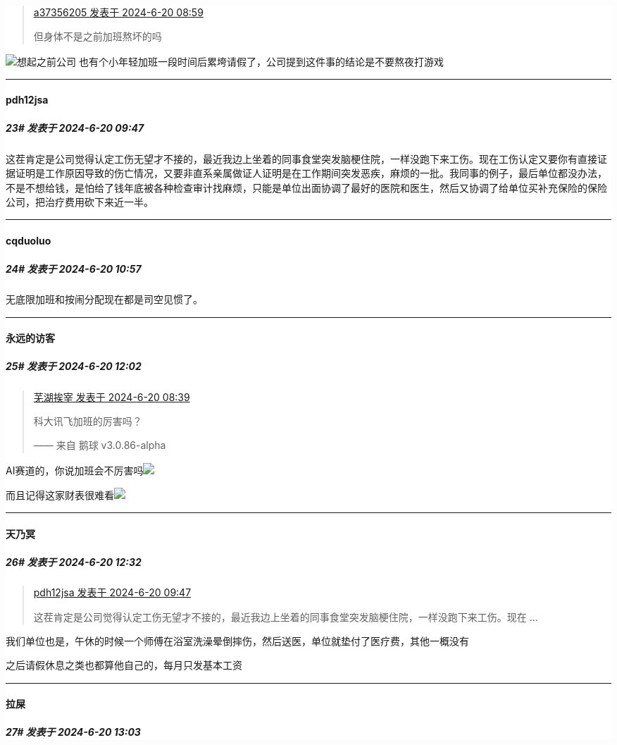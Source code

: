 <blockquote><a href="httphttps://bbs.saraba1st.com/2b/forum.php?mod=redirect&amp;goto=findpost&amp;pid=65306282&amp;ptid=2188265" target="_blank">a37356205 发表于 2024-6-20 08:59</a>

但身体不是之前加班熬坏的吗</blockquote>
<img src="https://static.saraba1st.com/image/smiley/face2017/252.png" referrerpolicy="no-referrer">想起之前公司 也有个小年轻加班一段时间后累垮请假了，公司提到这件事的结论是不要熬夜打游戏

*****

####  pdh12jsa  
##### 23#       发表于 2024-6-20 09:47

这茬肯定是公司觉得认定工伤无望才不接的，最近我边上坐着的同事食堂突发脑梗住院，一样没跑下来工伤。现在工伤认定又要你有直接证据证明是工作原因导致的伤亡情况，又要非直系亲属做证人证明是在工作期间突发恶疾，麻烦的一批。我同事的例子，最后单位都没办法，不是不想给钱，是怕给了钱年底被各种检查审计找麻烦，只能是单位出面协调了最好的医院和医生，然后又协调了给单位买补充保险的保险公司，把治疗费用砍下来近一半。

*****

####  cqduoluo  
##### 24#       发表于 2024-6-20 10:57

无底限加班和按闹分配现在都是司空见惯了。

*****

####  永远的访客  
##### 25#       发表于 2024-6-20 12:02

<blockquote><a href="httphttps://bbs.saraba1st.com/2b/forum.php?mod=redirect&amp;goto=findpost&amp;pid=65306100&amp;ptid=2188265" target="_blank">芜湖挨宰 发表于 2024-6-20 08:39</a>

科大讯飞加班的厉害吗？

—— 来自 鹅球 v3.0.86-alpha</blockquote>
AI赛道的，你说加班会不厉害吗<img src="https://static.saraba1st.com/image/smiley/face2017/066.png" referrerpolicy="no-referrer">

而且记得这家财表很难看<img src="https://static.saraba1st.com/image/smiley/face2017/066.png" referrerpolicy="no-referrer">

*****

####  天乃冥  
##### 26#       发表于 2024-6-20 12:32

<blockquote><a href="httphttps://bbs.saraba1st.com/2b/forum.php?mod=redirect&amp;goto=findpost&amp;pid=65306857&amp;ptid=2188265" target="_blank">pdh12jsa 发表于 2024-6-20 09:47</a>

这茬肯定是公司觉得认定工伤无望才不接的，最近我边上坐着的同事食堂突发脑梗住院，一样没跑下来工伤。现在 ...</blockquote>
我们单位也是，午休的时候一个师傅在浴室洗澡晕倒摔伤，然后送医，单位就垫付了医疗费，其他一概没有

之后请假休息之类也都算他自己的，每月只发基本工资

*****

####  拉屎  
##### 27#       发表于 2024-6-20 13:03
